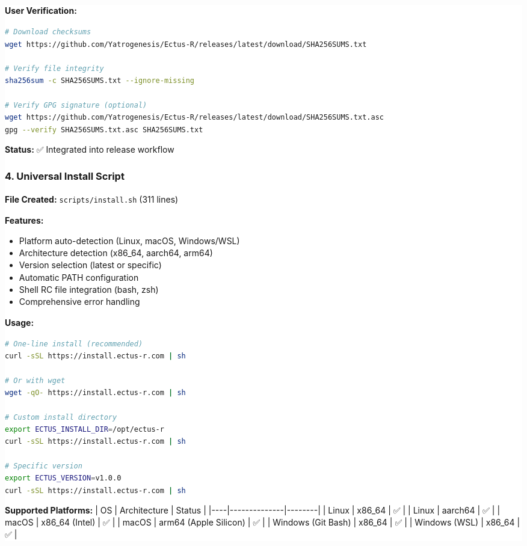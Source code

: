 **User Verification:**
```bash
# Download checksums
wget https://github.com/Yatrogenesis/Ectus-R/releases/latest/download/SHA256SUMS.txt

# Verify file integrity
sha256sum -c SHA256SUMS.txt --ignore-missing

# Verify GPG signature (optional)
wget https://github.com/Yatrogenesis/Ectus-R/releases/latest/download/SHA256SUMS.txt.asc
gpg --verify SHA256SUMS.txt.asc SHA256SUMS.txt
```

**Status:** ✅ Integrated into release workflow

### 4. Universal Install Script

**File Created:** `scripts/install.sh` (311 lines)

**Features:**
- Platform auto-detection (Linux, macOS, Windows/WSL)
- Architecture detection (x86_64, aarch64, arm64)
- Version selection (latest or specific)
- Automatic PATH configuration
- Shell RC file integration (bash, zsh)
- Comprehensive error handling

**Usage:**
```bash
# One-line install (recommended)
curl -sSL https://install.ectus-r.com | sh

# Or with wget
wget -qO- https://install.ectus-r.com | sh

# Custom install directory
export ECTUS_INSTALL_DIR=/opt/ectus-r
curl -sSL https://install.ectus-r.com | sh

# Specific version
export ECTUS_VERSION=v1.0.0
curl -sSL https://install.ectus-r.com | sh
```

**Supported Platforms:**
| OS | Architecture | Status |
|----|--------------|--------|
| Linux | x86_64 | ✅ |
| Linux | aarch64 | ✅ |
| macOS | x86_64 (Intel) | ✅ |
| macOS | arm64 (Apple Silicon) | ✅ |
| Windows (Git Bash) | x86_64 | ✅ |
| Windows (WSL) | x86_64 | ✅ |
